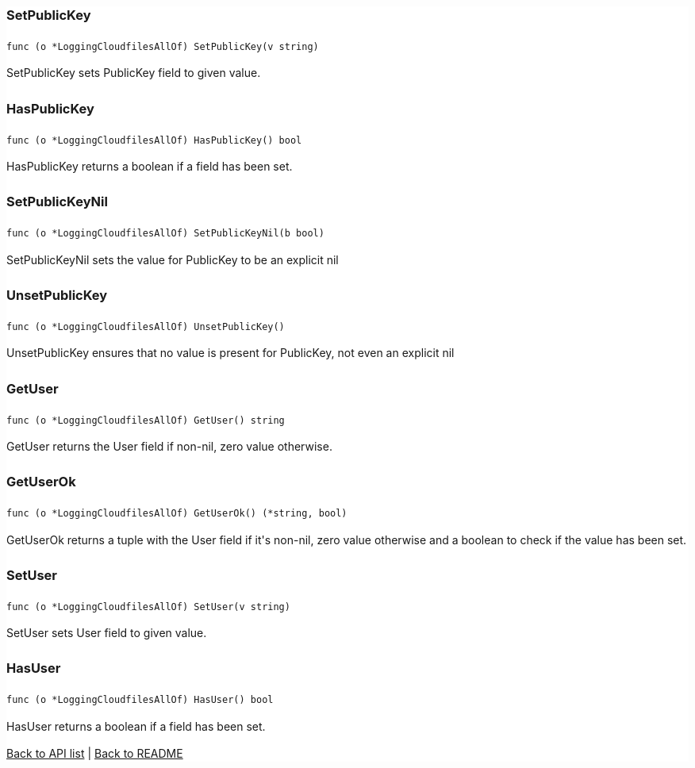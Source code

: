### SetPublicKey

`func (o *LoggingCloudfilesAllOf) SetPublicKey(v string)`

SetPublicKey sets PublicKey field to given value.

### HasPublicKey

`func (o *LoggingCloudfilesAllOf) HasPublicKey() bool`

HasPublicKey returns a boolean if a field has been set.

### SetPublicKeyNil

`func (o *LoggingCloudfilesAllOf) SetPublicKeyNil(b bool)`

 SetPublicKeyNil sets the value for PublicKey to be an explicit nil

### UnsetPublicKey
`func (o *LoggingCloudfilesAllOf) UnsetPublicKey()`

UnsetPublicKey ensures that no value is present for PublicKey, not even an explicit nil
### GetUser

`func (o *LoggingCloudfilesAllOf) GetUser() string`

GetUser returns the User field if non-nil, zero value otherwise.

### GetUserOk

`func (o *LoggingCloudfilesAllOf) GetUserOk() (*string, bool)`

GetUserOk returns a tuple with the User field if it's non-nil, zero value otherwise
and a boolean to check if the value has been set.

### SetUser

`func (o *LoggingCloudfilesAllOf) SetUser(v string)`

SetUser sets User field to given value.

### HasUser

`func (o *LoggingCloudfilesAllOf) HasUser() bool`

HasUser returns a boolean if a field has been set.


[Back to API list](../README.md#documentation-for-api-endpoints) | [Back to README](../README.md)
